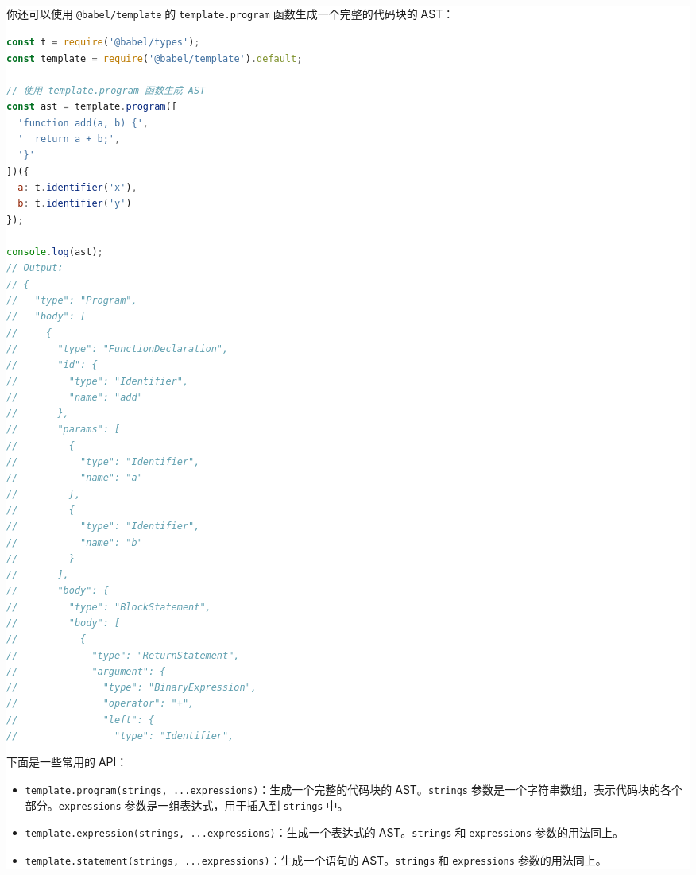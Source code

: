 你还可以使用 `@babel/template` 的 `template.program` 函数生成一个完整的代码块的 AST：

```js
const t = require('@babel/types');
const template = require('@babel/template').default;

// 使用 template.program 函数生成 AST
const ast = template.program([
  'function add(a, b) {',
  '  return a + b;',
  '}'
])({
  a: t.identifier('x'),
  b: t.identifier('y')
});

console.log(ast);
// Output:
// {
//   "type": "Program",
//   "body": [
//     {
//       "type": "FunctionDeclaration",
//       "id": {
//         "type": "Identifier",
//         "name": "add"
//       },
//       "params": [
//         {
//           "type": "Identifier",
//           "name": "a"
//         },
//         {
//           "type": "Identifier",
//           "name": "b"
//         }
//       ],
//       "body": {
//         "type": "BlockStatement",
//         "body": [
//           {
//             "type": "ReturnStatement",
//             "argument": {
//               "type": "BinaryExpression",
//               "operator": "+",
//               "left": {
//                 "type": "Identifier",
```
下面是一些常用的 API：

-   `template.program(strings, ...expressions)`：生成一个完整的代码块的 AST。`strings` 参数是一个字符串数组，表示代码块的各个部分。`expressions` 参数是一组表达式，用于插入到 `strings` 中。
    
-   `template.expression(strings, ...expressions)`：生成一个表达式的 AST。`strings` 和 `expressions` 参数的用法同上。
    
-   `template.statement(strings, ...expressions)`：生成一个语句的 AST。`strings` 和 `expressions` 参数的用法同上。